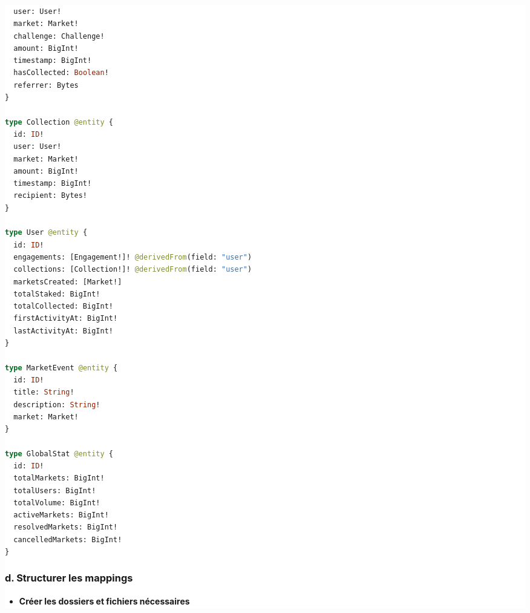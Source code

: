 ```graphql
  user: User!
  market: Market!
  challenge: Challenge!
  amount: BigInt!
  timestamp: BigInt!
  hasCollected: Boolean!
  referrer: Bytes
}

type Collection @entity {
  id: ID!
  user: User!
  market: Market!
  amount: BigInt!
  timestamp: BigInt!
  recipient: Bytes!
}

type User @entity {
  id: ID!
  engagements: [Engagement!]! @derivedFrom(field: "user")
  collections: [Collection!]! @derivedFrom(field: "user")
  marketsCreated: [Market!]
  totalStaked: BigInt!
  totalCollected: BigInt!
  firstActivityAt: BigInt!
  lastActivityAt: BigInt!
}

type MarketEvent @entity {
  id: ID!
  title: String!
  description: String!
  market: Market!
}

type GlobalStat @entity {
  id: ID!
  totalMarkets: BigInt!
  totalUsers: BigInt!
  totalVolume: BigInt!
  activeMarkets: BigInt!
  resolvedMarkets: BigInt!
  cancelledMarkets: BigInt!
}
```

### d. Structurer les mappings

- **Créer les dossiers et fichiers nécessaires**
